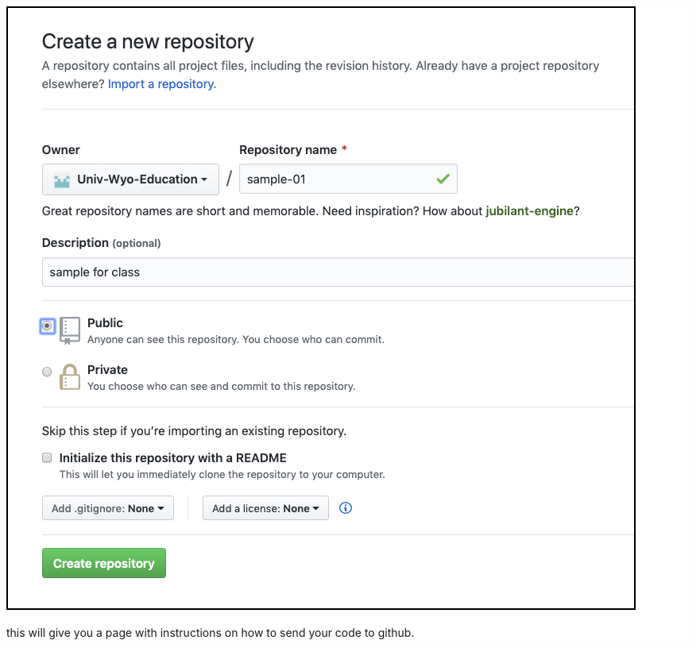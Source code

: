 <img src="github02.png" style="border: 2px solid black" alt="Create github project">


this will give you a page with instructions on how to send your code to github.
